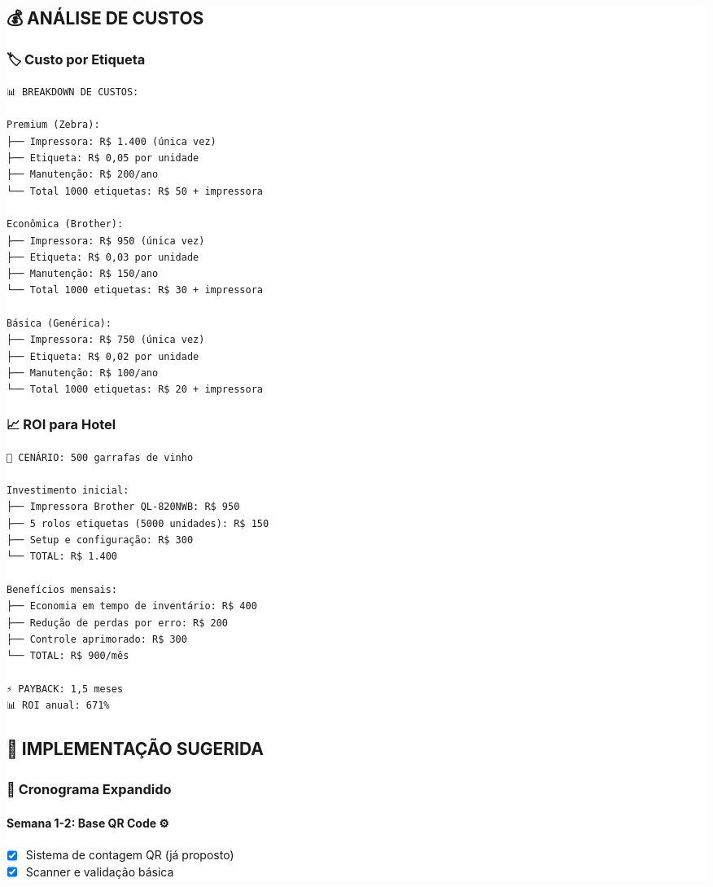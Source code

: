 ## 💰 ANÁLISE DE CUSTOS

### 🏷️ **Custo por Etiqueta**
```
📊 BREAKDOWN DE CUSTOS:

Premium (Zebra):
├── Impressora: R$ 1.400 (única vez)
├── Etiqueta: R$ 0,05 por unidade
├── Manutenção: R$ 200/ano
└── Total 1000 etiquetas: R$ 50 + impressora

Econômica (Brother):
├── Impressora: R$ 950 (única vez)  
├── Etiqueta: R$ 0,03 por unidade
├── Manutenção: R$ 150/ano
└── Total 1000 etiquetas: R$ 30 + impressora

Básica (Genérica):
├── Impressora: R$ 750 (única vez)
├── Etiqueta: R$ 0,02 por unidade  
├── Manutenção: R$ 100/ano
└── Total 1000 etiquetas: R$ 20 + impressora
```

### 📈 **ROI para Hotel**
```
🍷 CENÁRIO: 500 garrafas de vinho

Investimento inicial:
├── Impressora Brother QL-820NWB: R$ 950
├── 5 rolos etiquetas (5000 unidades): R$ 150
├── Setup e configuração: R$ 300
└── TOTAL: R$ 1.400

Benefícios mensais:
├── Economia em tempo de inventário: R$ 400
├── Redução de perdas por erro: R$ 200
├── Controle aprimorado: R$ 300
└── TOTAL: R$ 900/mês

⚡ PAYBACK: 1,5 meses
📊 ROI anual: 671%
```

## 🚀 IMPLEMENTAÇÃO SUGERIDA

### 📅 **Cronograma Expandido**

#### **Semana 1-2: Base QR Code** ⚙️
- [x] Sistema de contagem QR (já proposto)
- [x] Scanner e validação básica
